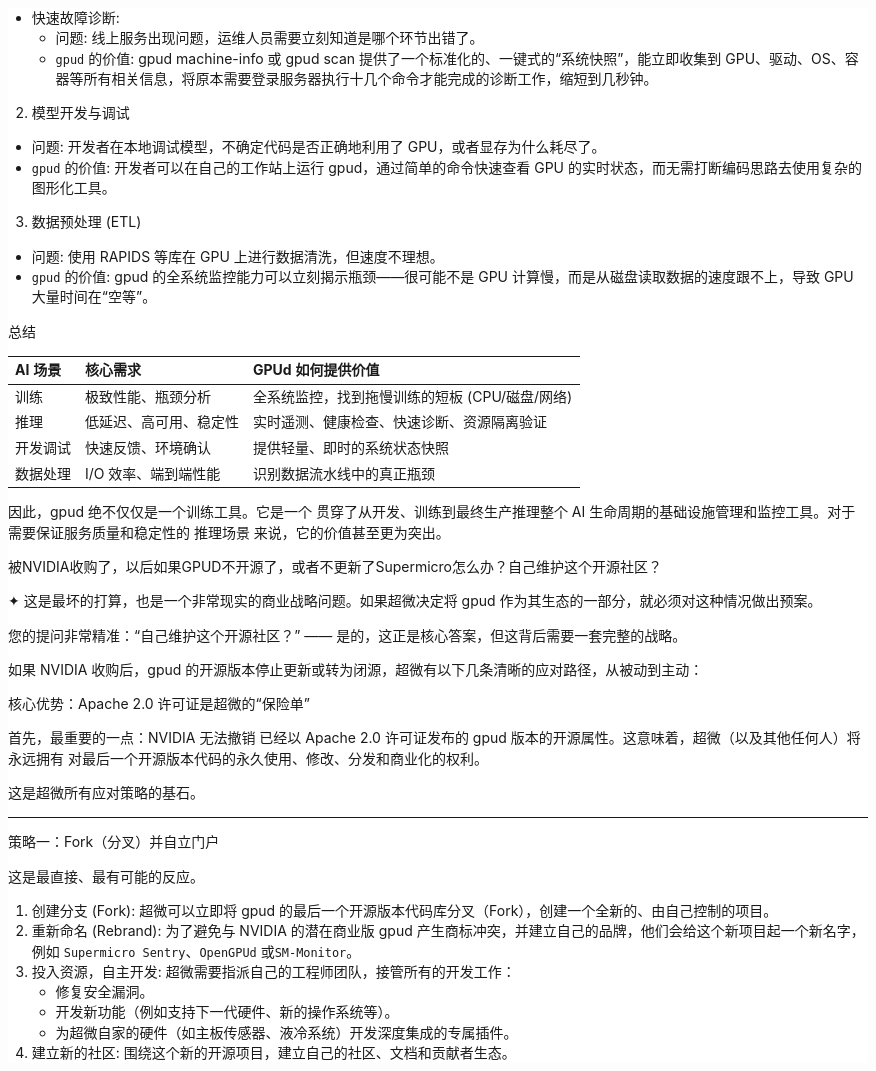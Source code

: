 

   * 快速故障诊断:
       * 问题: 线上服务出现问题，运维人员需要立刻知道是哪个环节出错了。
       * `gpud` 的价值: gpud machine-info 或 gpud scan 提供了一个标准化的、一键式的“系统快照”，能立即收集到 GPU、驱动、OS、容器等所有相关信息，将原本需要登录服务器执行十几个命令才能完成的诊断工作，缩短到几秒钟。

  2. 模型开发与调试


   * 问题: 开发者在本地调试模型，不确定代码是否正确地利用了 GPU，或者显存为什么耗尽了。
   * `gpud` 的价值: 开发者可以在自己的工作站上运行 gpud，通过简单的命令快速查看 GPU 的实时状态，而无需打断编码思路去使用复杂的图形化工具。

  3. 数据预处理 (ETL)

   * 问题: 使用 RAPIDS 等库在 GPU 上进行数据清洗，但速度不理想。
   * `gpud` 的价值: gpud 的全系统监控能力可以立刻揭示瓶颈——很可能不是 GPU 计算慢，而是从磁盘读取数据的速度跟不上，导致 GPU 大量时间在“空等”。

  总结


  | AI 场景 | 核心需求 | GPUd 如何提供价值 |
  | :--- | :--- | :--- |
  | 训练 | 极致性能、瓶颈分析 | 全系统监控，找到拖慢训练的短板 (CPU/磁盘/网络) |
  | 推理 | 低延迟、高可用、稳定性 | 实时遥测、健康检查、快速诊断、资源隔离验证 |
  | 开发调试 | 快速反馈、环境确认 | 提供轻量、即时的系统状态快照 |
  | 数据处理 | I/O 效率、端到端性能 | 识别数据流水线中的真正瓶颈 |


  因此，gpud 绝不仅仅是一个训练工具。它是一个 贯穿了从开发、训练到最终生产推理整个 AI 生命周期的基础设施管理和监控工具。对于需要保证服务质量和稳定性的 推理场景 来说，它的价值甚至更为突出。

  被NVIDIA收购了，以后如果GPUD不开源了，或者不更新了Supermicro怎么办？自己维护这个开源社区？

✦ 这是最坏的打算，也是一个非常现实的商业战略问题。如果超微决定将 gpud 作为其生态的一部分，就必须对这种情况做出预案。


  您的提问非常精准：“自己维护这个开源社区？” —— 是的，这正是核心答案，但这背后需要一套完整的战略。

  如果 NVIDIA 收购后，gpud 的开源版本停止更新或转为闭源，超微有以下几条清晰的应对路径，从被动到主动：


  核心优势：Apache 2.0 许可证是超微的“保险单”


  首先，最重要的一点：NVIDIA 无法撤销 已经以 Apache 2.0 许可证发布的 gpud
  版本的开源属性。这意味着，超微（以及其他任何人）将 永远拥有
  对最后一个开源版本代码的永久使用、修改、分发和商业化的权利。

  这是超微所有应对策略的基石。

  ---

  策略一：Fork（分叉）并自立门户

  这是最直接、最有可能的反应。


   1. 创建分支 (Fork): 超微可以立即将 gpud 的最后一个开源版本代码库分叉（Fork），创建一个全新的、由自己控制的项目。
   2. 重新命名 (Rebrand): 为了避免与 NVIDIA 的潜在商业版 gpud
      产生商标冲突，并建立自己的品牌，他们会给这个新项目起一个新名字，例如 `Supermicro Sentry`、`OpenGPUd` 或`SM-Monitor`。
   3. 投入资源，自主开发: 超微需要指派自己的工程师团队，接管所有的开发工作：
       * 修复安全漏洞。
       * 开发新功能（例如支持下一代硬件、新的操作系统等）。
       * 为超微自家的硬件（如主板传感器、液冷系统）开发深度集成的专属插件。
   4. 建立新的社区: 围绕这个新的开源项目，建立自己的社区、文档和贡献者生态。
